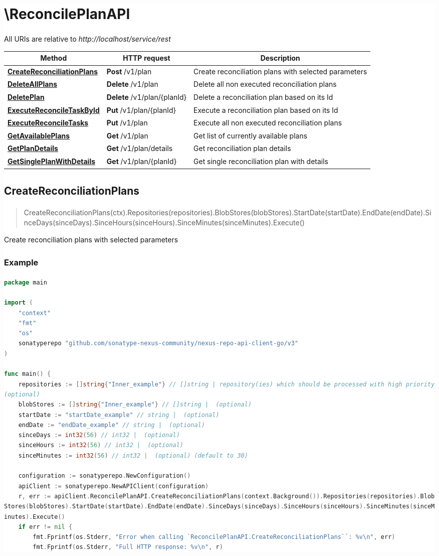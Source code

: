 # \ReconcilePlanAPI

All URIs are relative to *http://localhost/service/rest*

Method | HTTP request | Description
------------- | ------------- | -------------
[**CreateReconciliationPlans**](ReconcilePlanAPI.md#CreateReconciliationPlans) | **Post** /v1/plan | Create reconciliation plans with selected parameters
[**DeleteAllPlans**](ReconcilePlanAPI.md#DeleteAllPlans) | **Delete** /v1/plan | Delete all non executed reconciliation plans
[**DeletePlan**](ReconcilePlanAPI.md#DeletePlan) | **Delete** /v1/plan/{planId} | Delete a reconciliation plan based on its Id
[**ExecuteReconcileTaskById**](ReconcilePlanAPI.md#ExecuteReconcileTaskById) | **Put** /v1/plan/{planId} | Execute a reconciliation plan based on its Id
[**ExecuteReconcileTasks**](ReconcilePlanAPI.md#ExecuteReconcileTasks) | **Put** /v1/plan | Execute all non executed reconciliation plans
[**GetAvailablePlans**](ReconcilePlanAPI.md#GetAvailablePlans) | **Get** /v1/plan | Get list of currently available plans
[**GetPlanDetails**](ReconcilePlanAPI.md#GetPlanDetails) | **Get** /v1/plan/details | Get reconciliation plan details
[**GetSinglePlanWithDetails**](ReconcilePlanAPI.md#GetSinglePlanWithDetails) | **Get** /v1/plan/{planId} | Get single reconciliation plan with details



## CreateReconciliationPlans

> CreateReconciliationPlans(ctx).Repositories(repositories).BlobStores(blobStores).StartDate(startDate).EndDate(endDate).SinceDays(sinceDays).SinceHours(sinceHours).SinceMinutes(sinceMinutes).Execute()

Create reconciliation plans with selected parameters

### Example

```go
package main

import (
	"context"
	"fmt"
	"os"
	sonatyperepo "github.com/sonatype-nexus-community/nexus-repo-api-client-go/v3"
)

func main() {
	repositories := []string{"Inner_example"} // []string | repository(ies) which should be processed with high priority (optional)
	blobStores := []string{"Inner_example"} // []string |  (optional)
	startDate := "startDate_example" // string |  (optional)
	endDate := "endDate_example" // string |  (optional)
	sinceDays := int32(56) // int32 |  (optional)
	sinceHours := int32(56) // int32 |  (optional)
	sinceMinutes := int32(56) // int32 |  (optional) (default to 30)

	configuration := sonatyperepo.NewConfiguration()
	apiClient := sonatyperepo.NewAPIClient(configuration)
	r, err := apiClient.ReconcilePlanAPI.CreateReconciliationPlans(context.Background()).Repositories(repositories).BlobStores(blobStores).StartDate(startDate).EndDate(endDate).SinceDays(sinceDays).SinceHours(sinceHours).SinceMinutes(sinceMinutes).Execute()
	if err != nil {
		fmt.Fprintf(os.Stderr, "Error when calling `ReconcilePlanAPI.CreateReconciliationPlans``: %v\n", err)
		fmt.Fprintf(os.Stderr, "Full HTTP response: %v\n", r)
```